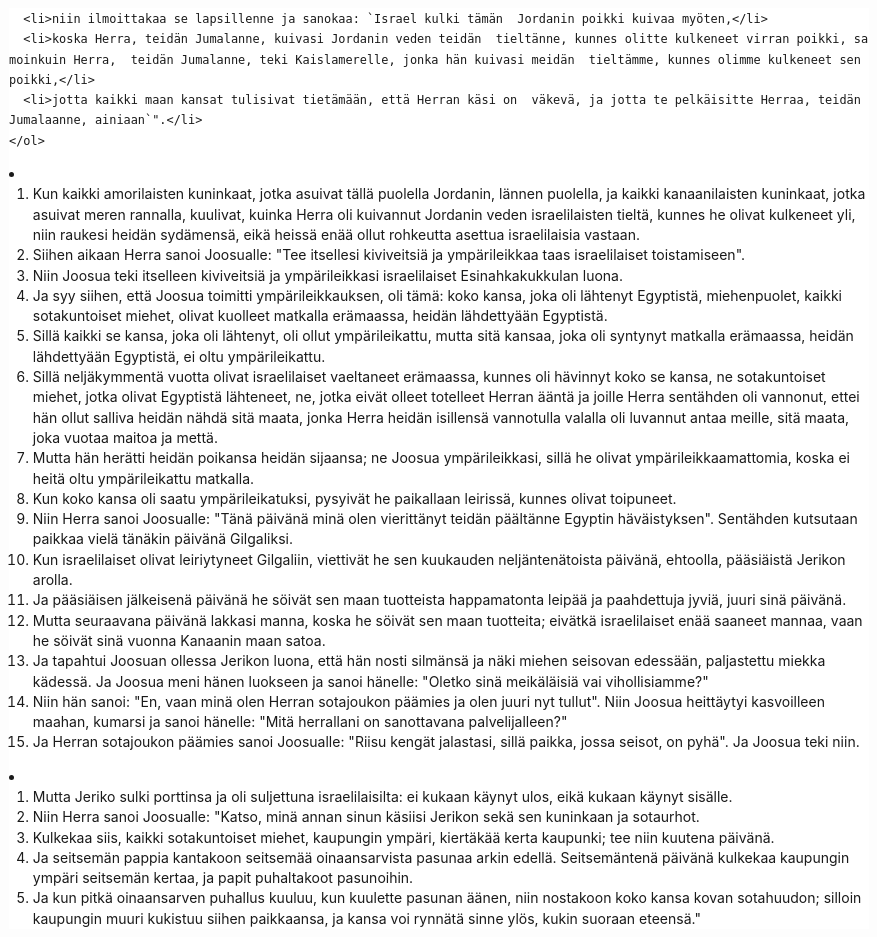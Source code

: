       <li>niin ilmoittakaa se lapsillenne ja sanokaa: `Israel kulki tämän  Jordanin poikki kuivaa myöten,</li>
      <li>koska Herra, teidän Jumalanne, kuivasi Jordanin veden teidän  tieltänne, kunnes olitte kulkeneet virran poikki, samoinkuin Herra,  teidän Jumalanne, teki Kaislamerelle, jonka hän kuivasi meidän  tieltämme, kunnes olimme kulkeneet sen poikki,</li>
      <li>jotta kaikki maan kansat tulisivat tietämään, että Herran käsi on  väkevä, ja jotta te pelkäisitte Herraa, teidän Jumalaanne, ainiaan`".</li>
    </ol>
  </li>
  <li>
    <ol>
      <li>Kun kaikki amorilaisten kuninkaat, jotka asuivat tällä puolella  Jordanin, lännen puolella, ja kaikki kanaanilaisten kuninkaat, jotka  asuivat meren rannalla, kuulivat, kuinka Herra oli kuivannut Jordanin  veden israelilaisten tieltä, kunnes he olivat kulkeneet yli, niin  raukesi heidän sydämensä, eikä heissä enää ollut rohkeutta asettua  israelilaisia vastaan.</li>
      <li>Siihen aikaan Herra sanoi Joosualle: "Tee itsellesi kiviveitsiä ja  ympärileikkaa taas israelilaiset toistamiseen".</li>
      <li>Niin Joosua teki itselleen kiviveitsiä ja ympärileikkasi  israelilaiset Esinahkakukkulan luona.</li>
      <li>Ja syy siihen, että Joosua toimitti ympärileikkauksen, oli tämä: koko  kansa, joka oli lähtenyt Egyptistä, miehenpuolet, kaikki sotakuntoiset  miehet, olivat kuolleet matkalla erämaassa, heidän lähdettyään  Egyptistä.</li>
      <li>Sillä kaikki se kansa, joka oli lähtenyt, oli ollut ympärileikattu,  mutta sitä kansaa, joka oli syntynyt matkalla erämaassa, heidän  lähdettyään Egyptistä, ei oltu ympärileikattu.</li>
      <li>Sillä neljäkymmentä vuotta olivat israelilaiset vaeltaneet erämaassa,  kunnes oli hävinnyt koko se kansa, ne sotakuntoiset miehet, jotka olivat  Egyptistä lähteneet, ne, jotka eivät olleet totelleet Herran ääntä ja  joille Herra sentähden oli vannonut, ettei hän ollut salliva heidän  nähdä sitä maata, jonka Herra heidän isillensä vannotulla valalla oli  luvannut antaa meille, sitä maata, joka vuotaa maitoa ja mettä.</li>
      <li>Mutta hän herätti heidän poikansa heidän sijaansa; ne Joosua  ympärileikkasi, sillä he olivat ympärileikkaamattomia, koska ei heitä  oltu ympärileikattu matkalla.</li>
      <li>Kun koko kansa oli saatu ympärileikatuksi, pysyivät he paikallaan  leirissä, kunnes olivat toipuneet.</li>
      <li>Niin Herra sanoi Joosualle: "Tänä päivänä minä olen vierittänyt  teidän päältänne Egyptin häväistyksen". Sentähden kutsutaan paikkaa  vielä tänäkin päivänä Gilgaliksi.</li>
      <li>Kun israelilaiset olivat leiriytyneet Gilgaliin, viettivät he sen  kuukauden neljäntenätoista päivänä, ehtoolla, pääsiäistä Jerikon arolla.</li>
      <li>Ja pääsiäisen jälkeisenä päivänä he söivät sen maan tuotteista  happamatonta leipää ja paahdettuja jyviä, juuri sinä päivänä.</li>
      <li>Mutta seuraavana päivänä lakkasi manna, koska he söivät sen maan  tuotteita; eivätkä israelilaiset enää saaneet mannaa, vaan he söivät  sinä vuonna Kanaanin maan satoa.</li>
      <li>Ja tapahtui Joosuan ollessa Jerikon luona, että hän nosti silmänsä  ja näki miehen seisovan edessään, paljastettu miekka kädessä. Ja Joosua  meni hänen luokseen ja sanoi hänelle: "Oletko sinä meikäläisiä vai  vihollisiamme?"</li>
      <li>Niin hän sanoi: "En, vaan minä olen Herran sotajoukon päämies ja  olen juuri nyt tullut". Niin Joosua heittäytyi kasvoilleen maahan,  kumarsi ja sanoi hänelle: "Mitä herrallani on sanottavana  palvelijalleen?"</li>
      <li>Ja Herran sotajoukon päämies sanoi Joosualle: "Riisu kengät  jalastasi, sillä paikka, jossa seisot, on pyhä". Ja Joosua teki niin.</li>
    </ol>
  </li>
  <li>
    <ol>
      <li>Mutta Jeriko sulki porttinsa ja oli suljettuna israelilaisilta: ei  kukaan käynyt ulos, eikä kukaan käynyt sisälle.</li>
      <li>Niin Herra sanoi Joosualle: "Katso, minä annan sinun käsiisi Jerikon  sekä sen kuninkaan ja sotaurhot.</li>
      <li>Kulkekaa siis, kaikki sotakuntoiset miehet, kaupungin ympäri,  kiertäkää kerta kaupunki; tee niin kuutena päivänä.</li>
      <li>Ja seitsemän pappia kantakoon seitsemää oinaansarvista pasunaa arkin  edellä. Seitsemäntenä päivänä kulkekaa kaupungin ympäri seitsemän  kertaa, ja papit puhaltakoot pasunoihin.</li>
      <li>Ja kun pitkä oinaansarven puhallus kuuluu, kun kuulette pasunan  äänen, niin nostakoon koko kansa kovan sotahuudon; silloin kaupungin  muuri kukistuu siihen paikkaansa, ja kansa voi rynnätä sinne ylös, kukin  suoraan eteensä."</li>